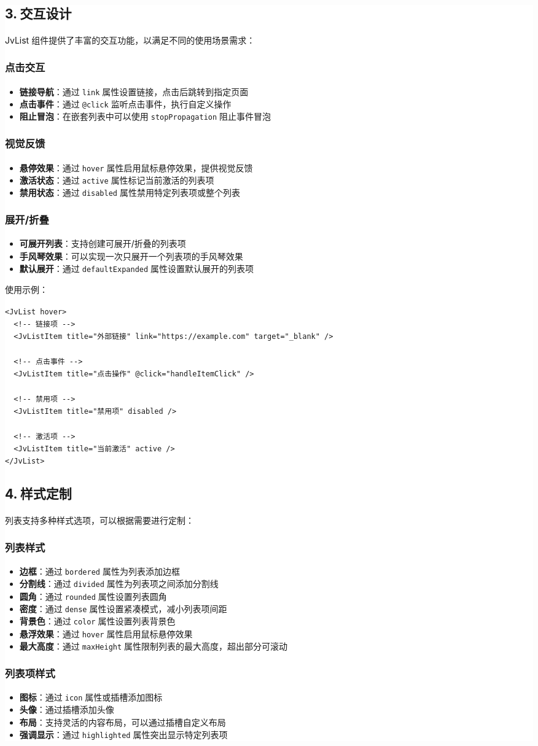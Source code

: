 ## 3. 交互设计

JvList 组件提供了丰富的交互功能，以满足不同的使用场景需求：

### 点击交互
- **链接导航**：通过 `link` 属性设置链接，点击后跳转到指定页面
- **点击事件**：通过 `@click` 监听点击事件，执行自定义操作
- **阻止冒泡**：在嵌套列表中可以使用 `stopPropagation` 阻止事件冒泡

### 视觉反馈
- **悬停效果**：通过 `hover` 属性启用鼠标悬停效果，提供视觉反馈
- **激活状态**：通过 `active` 属性标记当前激活的列表项
- **禁用状态**：通过 `disabled` 属性禁用特定列表项或整个列表

### 展开/折叠
- **可展开列表**：支持创建可展开/折叠的列表项
- **手风琴效果**：可以实现一次只展开一个列表项的手风琴效果
- **默认展开**：通过 `defaultExpanded` 属性设置默认展开的列表项

使用示例：

```vue
<JvList hover>
  <!-- 链接项 -->
  <JvListItem title="外部链接" link="https://example.com" target="_blank" />
  
  <!-- 点击事件 -->
  <JvListItem title="点击操作" @click="handleItemClick" />
  
  <!-- 禁用项 -->
  <JvListItem title="禁用项" disabled />
  
  <!-- 激活项 -->
  <JvListItem title="当前激活" active />
</JvList>
```

## 4. 样式定制

列表支持多种样式选项，可以根据需要进行定制：

### 列表样式
- **边框**：通过 `bordered` 属性为列表添加边框
- **分割线**：通过 `divided` 属性为列表项之间添加分割线
- **圆角**：通过 `rounded` 属性设置列表圆角
- **密度**：通过 `dense` 属性设置紧凑模式，减小列表项间距
- **背景色**：通过 `color` 属性设置列表背景色
- **悬浮效果**：通过 `hover` 属性启用鼠标悬停效果
- **最大高度**：通过 `maxHeight` 属性限制列表的最大高度，超出部分可滚动

### 列表项样式
- **图标**：通过 `icon` 属性或插槽添加图标
- **头像**：通过插槽添加头像
- **布局**：支持灵活的内容布局，可以通过插槽自定义布局
- **强调显示**：通过 `highlighted` 属性突出显示特定列表项
